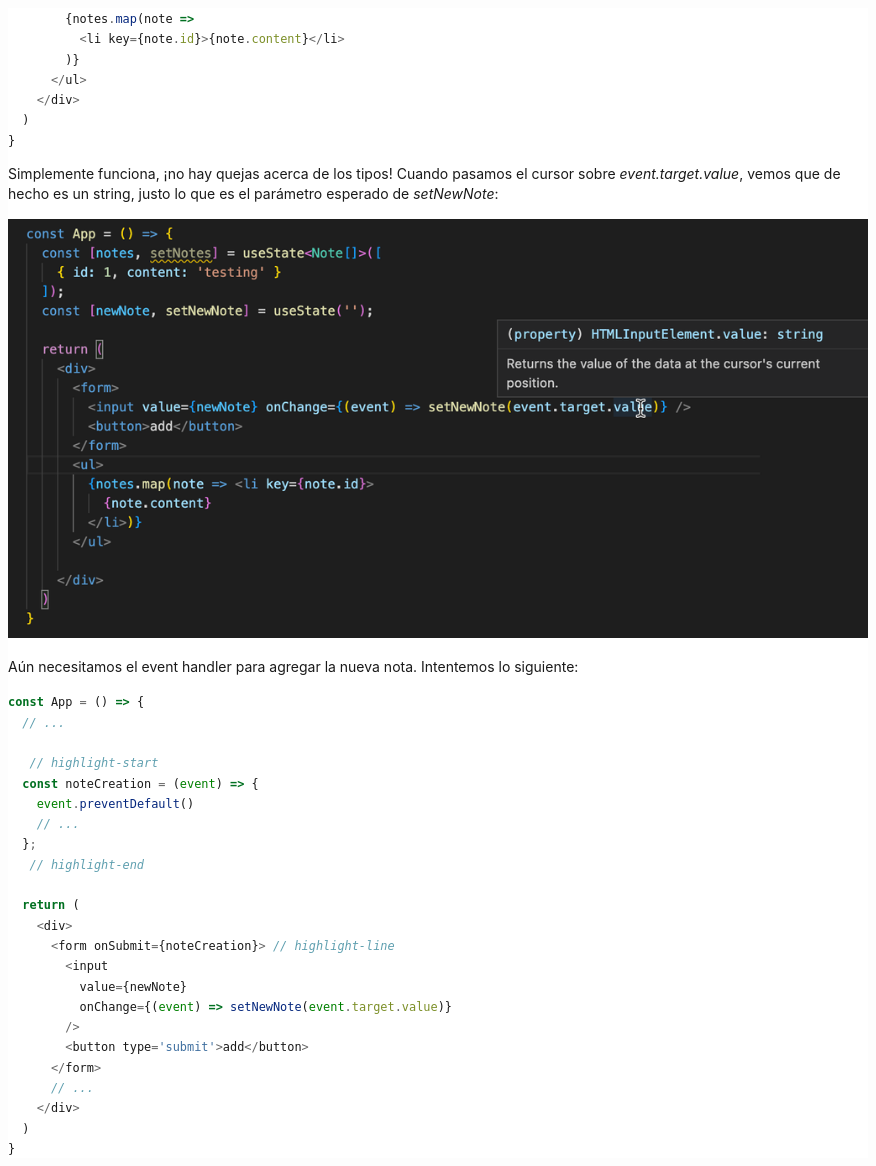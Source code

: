 ```js
        {notes.map(note =>
          <li key={note.id}>{note.content}</li>
        )}
      </ul>
    </div>
  )
}
```

Simplemente funciona, ¡no hay quejas acerca de los tipos! Cuando pasamos el cursor sobre *event.target.value*, vemos que de hecho es un string, justo lo que es el parámetro esperado de *setNewNote*:

![vscode mostrando variable es un string](../../images/9/67new.png)

Aún necesitamos el event handler para agregar la nueva nota. Intentemos lo siguiente:

```js
const App = () => {
  // ...

   // highlight-start
  const noteCreation = (event) => {
    event.preventDefault()
    // ...
  };
   // highlight-end

  return (
    <div>
      <form onSubmit={noteCreation}> // highlight-line
        <input
          value={newNote}
          onChange={(event) => setNewNote(event.target.value)} 
        />
        <button type='submit'>add</button>
      </form>
      // ...
    </div>
  )
}
```
